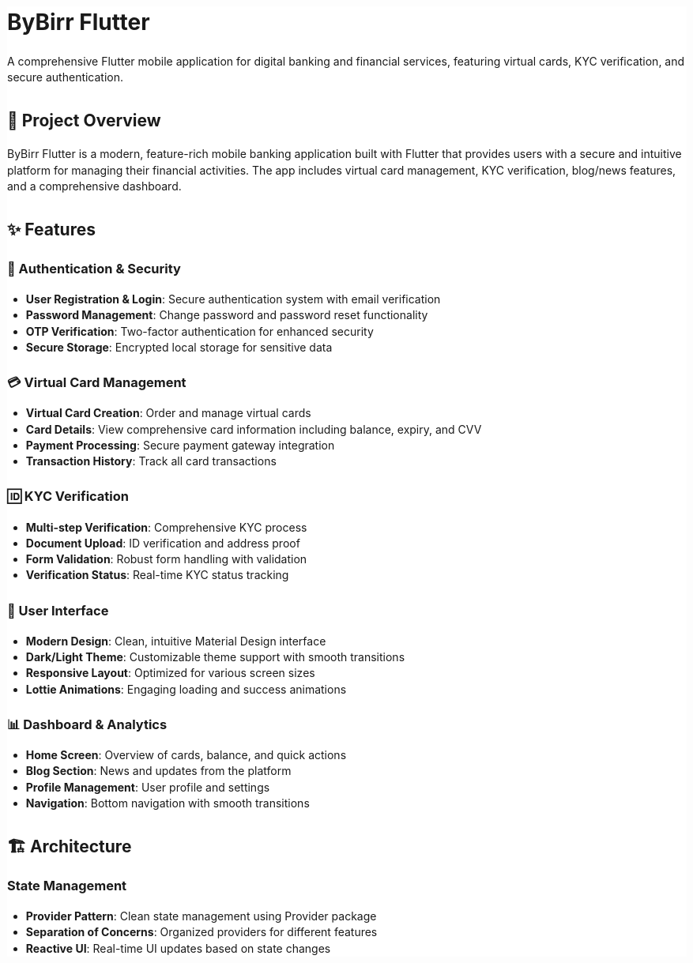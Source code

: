 # ByBirr Flutter

A comprehensive Flutter mobile application for digital banking and financial services, featuring virtual cards, KYC verification, and secure authentication.

## 🚀 Project Overview

ByBirr Flutter is a modern, feature-rich mobile banking application built with Flutter that provides users with a secure and intuitive platform for managing their financial activities. The app includes virtual card management, KYC verification, blog/news features, and a comprehensive dashboard.

## ✨ Features

### 🔐 Authentication & Security
- **User Registration & Login**: Secure authentication system with email verification
- **Password Management**: Change password and password reset functionality
- **OTP Verification**: Two-factor authentication for enhanced security
- **Secure Storage**: Encrypted local storage for sensitive data

### 💳 Virtual Card Management
- **Virtual Card Creation**: Order and manage virtual cards
- **Card Details**: View comprehensive card information including balance, expiry, and CVV
- **Payment Processing**: Secure payment gateway integration
- **Transaction History**: Track all card transactions

### 🆔 KYC Verification
- **Multi-step Verification**: Comprehensive KYC process
- **Document Upload**: ID verification and address proof
- **Form Validation**: Robust form handling with validation
- **Verification Status**: Real-time KYC status tracking

### 📱 User Interface
- **Modern Design**: Clean, intuitive Material Design interface
- **Dark/Light Theme**: Customizable theme support with smooth transitions
- **Responsive Layout**: Optimized for various screen sizes
- **Lottie Animations**: Engaging loading and success animations

### 📊 Dashboard & Analytics
- **Home Screen**: Overview of cards, balance, and quick actions
- **Blog Section**: News and updates from the platform
- **Profile Management**: User profile and settings
- **Navigation**: Bottom navigation with smooth transitions

## 🏗️ Architecture

### State Management
- **Provider Pattern**: Clean state management using Provider package
- **Separation of Concerns**: Organized providers for different features
- **Reactive UI**: Real-time UI updates based on state changes
